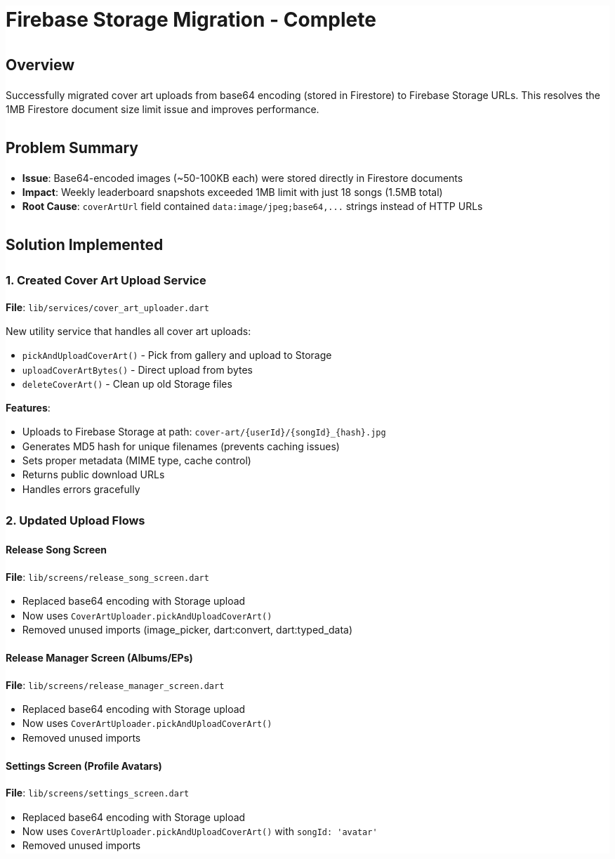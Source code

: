 # Firebase Storage Migration - Complete

## Overview
Successfully migrated cover art uploads from base64 encoding (stored in Firestore) to Firebase Storage URLs. This resolves the 1MB Firestore document size limit issue and improves performance.

## Problem Summary
- **Issue**: Base64-encoded images (~50-100KB each) were stored directly in Firestore documents
- **Impact**: Weekly leaderboard snapshots exceeded 1MB limit with just 18 songs (1.5MB total)
- **Root Cause**: `coverArtUrl` field contained `data:image/jpeg;base64,...` strings instead of HTTP URLs

## Solution Implemented

### 1. Created Cover Art Upload Service
**File**: `lib/services/cover_art_uploader.dart`

New utility service that handles all cover art uploads:
- `pickAndUploadCoverArt()` - Pick from gallery and upload to Storage
- `uploadCoverArtBytes()` - Direct upload from bytes
- `deleteCoverArt()` - Clean up old Storage files

**Features**:
- Uploads to Firebase Storage at path: `cover-art/{userId}/{songId}_{hash}.jpg`
- Generates MD5 hash for unique filenames (prevents caching issues)
- Sets proper metadata (MIME type, cache control)
- Returns public download URLs
- Handles errors gracefully

### 2. Updated Upload Flows

#### Release Song Screen
**File**: `lib/screens/release_song_screen.dart`
- Replaced base64 encoding with Storage upload
- Now uses `CoverArtUploader.pickAndUploadCoverArt()`
- Removed unused imports (image_picker, dart:convert, dart:typed_data)

#### Release Manager Screen (Albums/EPs)
**File**: `lib/screens/release_manager_screen.dart`
- Replaced base64 encoding with Storage upload
- Now uses `CoverArtUploader.pickAndUploadCoverArt()`
- Removed unused imports

#### Settings Screen (Profile Avatars)
**File**: `lib/screens/settings_screen.dart`
- Replaced base64 encoding with Storage upload
- Now uses `CoverArtUploader.pickAndUploadCoverArt()` with `songId: 'avatar'`
- Removed unused imports

